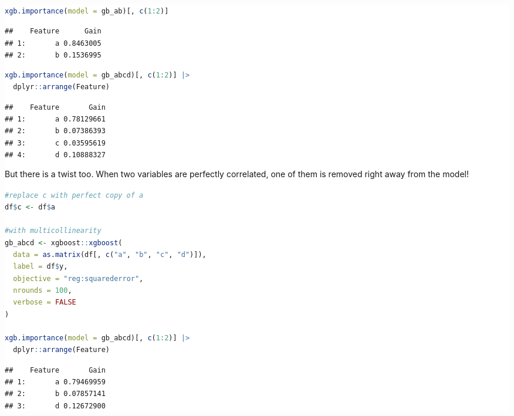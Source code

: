 
```r
xgb.importance(model = gb_ab)[, c(1:2)]
```

```
##    Feature      Gain
## 1:       a 0.8463005
## 2:       b 0.1536995
```


```r
xgb.importance(model = gb_abcd)[, c(1:2)] |> 
  dplyr::arrange(Feature)
```

```
##    Feature       Gain
## 1:       a 0.78129661
## 2:       b 0.07386393
## 3:       c 0.03595619
## 4:       d 0.10888327
```

But there is a twist too. When two variables are perfectly correlated, one of them is removed right away from the model!


```r
#replace c with perfect copy of a
df$c <- df$a

#with multicollinearity
gb_abcd <- xgboost::xgboost(
  data = as.matrix(df[, c("a", "b", "c", "d")]),
  label = df$y,
  objective = "reg:squarederror",
  nrounds = 100,
  verbose = FALSE
)

xgb.importance(model = gb_abcd)[, c(1:2)] |> 
  dplyr::arrange(Feature)
```

```
##    Feature       Gain
## 1:       a 0.79469959
## 2:       b 0.07857141
## 3:       d 0.12672900
```




